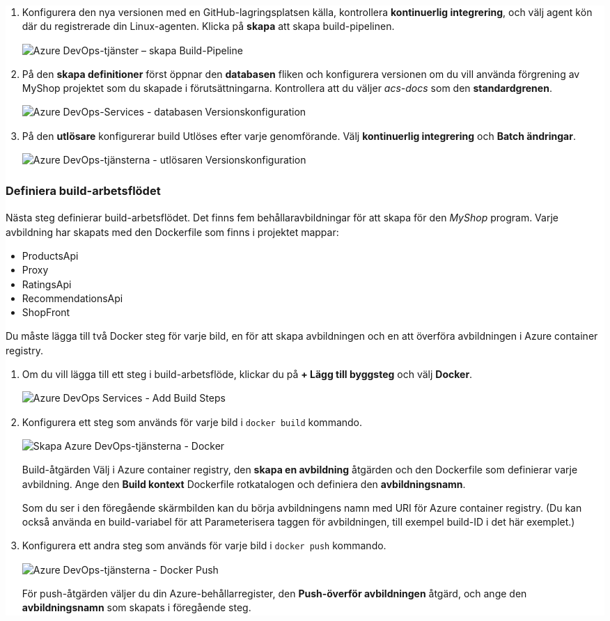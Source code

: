 1. Konfigurera den nya versionen med en GitHub-lagringsplatsen källa, kontrollera **kontinuerlig integrering**, och välj agent kön där du registrerade din Linux-agenten. Klicka på **skapa** att skapa build-pipelinen.

    ![Azure DevOps-tjänster – skapa Build-Pipeline](./media/container-service-docker-swarm-setup-ci-cd/vsts-create-build-github.png)

1. På den **skapa definitioner** först öppnar den **databasen** fliken och konfigurera versionen om du vill använda förgrening av MyShop projektet som du skapade i förutsättningarna. Kontrollera att du väljer *acs-docs* som den **standardgrenen**.

    ![Azure DevOps-Services - databasen Versionskonfiguration](./media/container-service-docker-swarm-setup-ci-cd/vsts-github-repo-conf.png)

1. På den **utlösare** konfigurerar build Utlöses efter varje genomförande. Välj **kontinuerlig integrering** och **Batch ändringar**.

    ![Azure DevOps-tjänsterna - utlösaren Versionskonfiguration](./media/container-service-docker-swarm-setup-ci-cd/vsts-github-trigger-conf.png)

### <a name="define-the-build-workflow"></a>Definiera build-arbetsflödet
Nästa steg definierar build-arbetsflödet. Det finns fem behållaravbildningar för att skapa för den *MyShop* program. Varje avbildning har skapats med den Dockerfile som finns i projektet mappar:

* ProductsApi
* Proxy
* RatingsApi
* RecommendationsApi
* ShopFront

Du måste lägga till två Docker steg för varje bild, en för att skapa avbildningen och en att överföra avbildningen i Azure container registry. 

1. Om du vill lägga till ett steg i build-arbetsflöde, klickar du på **+ Lägg till byggsteg** och välj **Docker**.

    ![Azure DevOps Services - Add Build Steps](./media/container-service-docker-swarm-setup-ci-cd/vsts-build-add-task.png)

1. Konfigurera ett steg som används för varje bild i `docker build` kommando.

    ![Skapa Azure DevOps-tjänsterna - Docker](./media/container-service-docker-swarm-setup-ci-cd/vsts-docker-build.png)

    Build-åtgärden Välj i Azure container registry, den **skapa en avbildning** åtgärden och den Dockerfile som definierar varje avbildning. Ange den **Build kontext** Dockerfile rotkatalogen och definiera den **avbildningsnamn**. 
    
    Som du ser i den föregående skärmbilden kan du börja avbildningens namn med URI för Azure container registry. (Du kan också använda en build-variabel för att Parameterisera taggen för avbildningen, till exempel build-ID i det här exemplet.)

1. Konfigurera ett andra steg som används för varje bild i `docker push` kommando.

    ![Azure DevOps-tjänsterna - Docker Push](./media/container-service-docker-swarm-setup-ci-cd/vsts-docker-push.png)

    För push-åtgärden väljer du din Azure-behållarregister, den **Push-överför avbildningen** åtgärd, och ange den **avbildningsnamn** som skapats i föregående steg.

